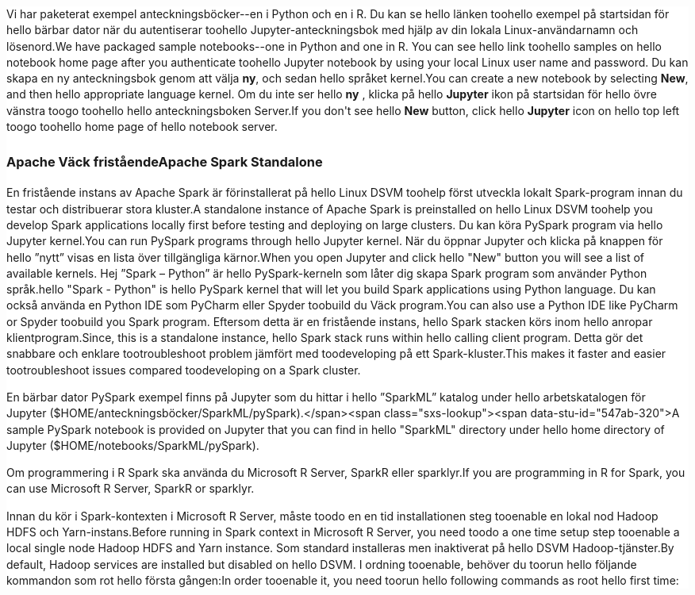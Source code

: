 <span data-ttu-id="547ab-309">Vi har paketerat exempel anteckningsböcker--en i Python och en i R. Du kan se hello länken toohello exempel på startsidan för hello bärbar dator när du autentiserar toohello Jupyter-anteckningsbok med hjälp av din lokala Linux-användarnamn och lösenord.</span><span class="sxs-lookup"><span data-stu-id="547ab-309">We have packaged sample notebooks--one in Python and one in R. You can see hello link toohello samples on hello notebook home page after you authenticate toohello Jupyter notebook by using your local Linux user name and password.</span></span> <span data-ttu-id="547ab-310">Du kan skapa en ny anteckningsbok genom att välja **ny**, och sedan hello språket kernel.</span><span class="sxs-lookup"><span data-stu-id="547ab-310">You can create a new notebook by selecting **New**, and then hello appropriate language kernel.</span></span> <span data-ttu-id="547ab-311">Om du inte ser hello **ny** , klicka på hello **Jupyter** ikon på startsidan för hello övre vänstra toogo toohello hello anteckningsboken Server.</span><span class="sxs-lookup"><span data-stu-id="547ab-311">If you don't see hello **New** button, click hello **Jupyter** icon on hello top left toogo toohello home page of hello notebook server.</span></span>

### <a name="apache-spark-standalone"></a><span data-ttu-id="547ab-312">Apache Väck fristående</span><span class="sxs-lookup"><span data-stu-id="547ab-312">Apache Spark Standalone</span></span> 
<span data-ttu-id="547ab-313">En fristående instans av Apache Spark är förinstallerat på hello Linux DSVM toohelp först utveckla lokalt Spark-program innan du testar och distribuerar stora kluster.</span><span class="sxs-lookup"><span data-stu-id="547ab-313">A standalone instance of Apache Spark is preinstalled on hello Linux DSVM toohelp you develop Spark applications locally first before testing and deploying on large clusters.</span></span> <span data-ttu-id="547ab-314">Du kan köra PySpark program via hello Jupyter kernel.</span><span class="sxs-lookup"><span data-stu-id="547ab-314">You can run PySpark programs through hello Jupyter kernel.</span></span> <span data-ttu-id="547ab-315">När du öppnar Jupyter och klicka på knappen för hello ”nytt” visas en lista över tillgängliga kärnor.</span><span class="sxs-lookup"><span data-stu-id="547ab-315">When you open Jupyter and click hello "New" button you will see a list of available kernels.</span></span> <span data-ttu-id="547ab-316">Hej ”Spark – Python” är hello PySpark-kerneln som låter dig skapa Spark program som använder Python språk.</span><span class="sxs-lookup"><span data-stu-id="547ab-316">hello "Spark - Python" is hello PySpark kernel that will let you build Spark applications using Python language.</span></span> <span data-ttu-id="547ab-317">Du kan också använda en Python IDE som PyCharm eller Spyder toobuild du Väck program.</span><span class="sxs-lookup"><span data-stu-id="547ab-317">You can also use a Python IDE like PyCharm or Spyder toobuild you Spark program.</span></span> <span data-ttu-id="547ab-318">Eftersom detta är en fristående instans, hello Spark stacken körs inom hello anropar klientprogram.</span><span class="sxs-lookup"><span data-stu-id="547ab-318">Since, this is a standalone  instance, hello Spark stack runs within hello calling client program.</span></span> <span data-ttu-id="547ab-319">Detta gör det snabbare och enklare tootroubleshoot problem jämfört med toodeveloping på ett Spark-kluster.</span><span class="sxs-lookup"><span data-stu-id="547ab-319">This makes it faster and easier tootroubleshoot issues compared toodeveloping on a Spark cluster.</span></span> 

<span data-ttu-id="547ab-320">En bärbar dator PySpark exempel finns på Jupyter som du hittar i hello ”SparkML” katalog under hello arbetskatalogen för Jupyter ($HOME/anteckningsböcker/SparkML/pySpark).</span><span class="sxs-lookup"><span data-stu-id="547ab-320">A sample PySpark notebook is provided on Jupyter that you can find in hello "SparkML" directory under hello home directory of Jupyter ($HOME/notebooks/SparkML/pySpark).</span></span> 

<span data-ttu-id="547ab-321">Om programmering i R Spark ska använda du Microsoft R Server, SparkR eller sparklyr.</span><span class="sxs-lookup"><span data-stu-id="547ab-321">If you are programming in R for Spark, you can use Microsoft R Server, SparkR or sparklyr.</span></span> 

<span data-ttu-id="547ab-322">Innan du kör i Spark-kontexten i Microsoft R Server, måste toodo en en tid installationen steg tooenable en lokal nod Hadoop HDFS och Yarn-instans.</span><span class="sxs-lookup"><span data-stu-id="547ab-322">Before running in Spark context in Microsoft R Server, you need toodo a one time setup step tooenable a local single node Hadoop HDFS and Yarn instance.</span></span> <span data-ttu-id="547ab-323">Som standard installeras men inaktiverat på hello DSVM Hadoop-tjänster.</span><span class="sxs-lookup"><span data-stu-id="547ab-323">By default, Hadoop services are installed but disabled on hello DSVM.</span></span> <span data-ttu-id="547ab-324">I ordning tooenable, behöver du toorun hello följande kommandon som rot hello första gången:</span><span class="sxs-lookup"><span data-stu-id="547ab-324">In order tooenable it, you need toorun hello following commands as root hello first time:</span></span>
